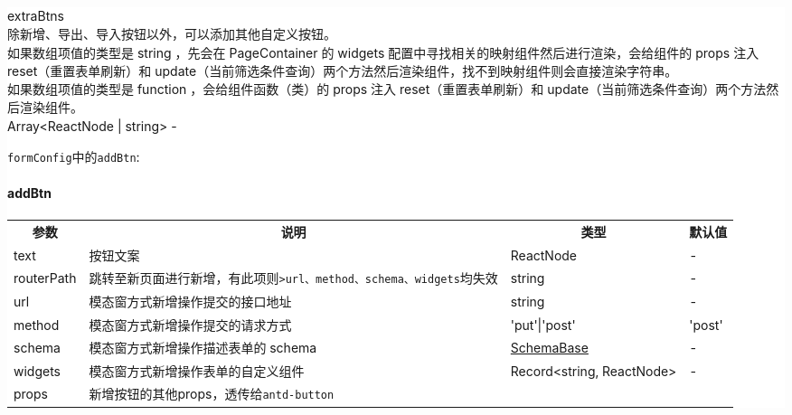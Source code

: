   </tr>
  <tr>
    <td><div style="white-space:nowrap;">extraBtns</div></td>
    <td>除新增、导出、导入按钮以外，可以添加其他自定义按钮。</br>
    如果数组项值的类型是 string ，先会在 PageContainer 的 widgets 配置中寻找相关的映射组件然后进行渲染，会给组件的 props 注入 reset（重置表单刷新）和 update（当前筛选条件查询）两个方法然后渲染组件，找不到映射组件则会直接渲染字符串。</br>
    如果数组项值的类型是 function ，会给组件函数（类）的 props 注入 reset（重置表单刷新）和 update（当前筛选条件查询）两个方法然后渲染组件。</br>
    </td>
    <td>Array&lt;ReactNode | string&gt;</td>
    <td>-</td>
  </tr>
</table>

`formConfig`中的`addBtn`:

#### addBtn

<table>
  <tr>
    <th>参数</th>
    <th>说明</th>
    <th>类型</th>
    <th>默认值</th>
  </tr>
  <tr>
    <td>text</td>
    <td>按钮文案</td>
    <td>ReactNode</td>
    <td>-</td>
  </tr>
  <tr>
    <td>routerPath</td>
    <td>跳转至新页面进行新增，有此项则<code>>url、method、schema、widgets</code>均失效</td>
    <td>string</td>
    <td>-</td>
  </tr>
  <tr>
    <td>url</td>
    <td>模态窗方式新增操作提交的接口地址</td>
    <td>string</td>
    <td>-</td>
  </tr>
  <tr>
    <td>method</td>
    <td>模态窗方式新增操作提交的请求方式</td>
    <td>'put'|'post'</td>
    <td>'post'</td>
  </tr>
  <tr>
    <td>schema</td>
    <td>模态窗方式新增操作描述表单的 schema</td>
    <td><div style="white-space:nowrap;"><a href="https://github.com/alibaba/x-render/blob/e2feff8fdb3bef5537b92a2157dbbf40b9d4eb17/packages/form-render/src/type.ts#L32">SchemaBase</a></div></td>
    <td>-</td>
  </tr>
  <tr>
    <td>widgets</td>
    <td>模态窗方式新增操作表单的自定义组件</td>
    <td>Record&lt;string, ReactNode&gt;</td>
    <td>-</td>
  </tr>
  <tr>
    <td>props</td>
    <td>新增按钮的其他props，透传给<code>antd-button</code></td>